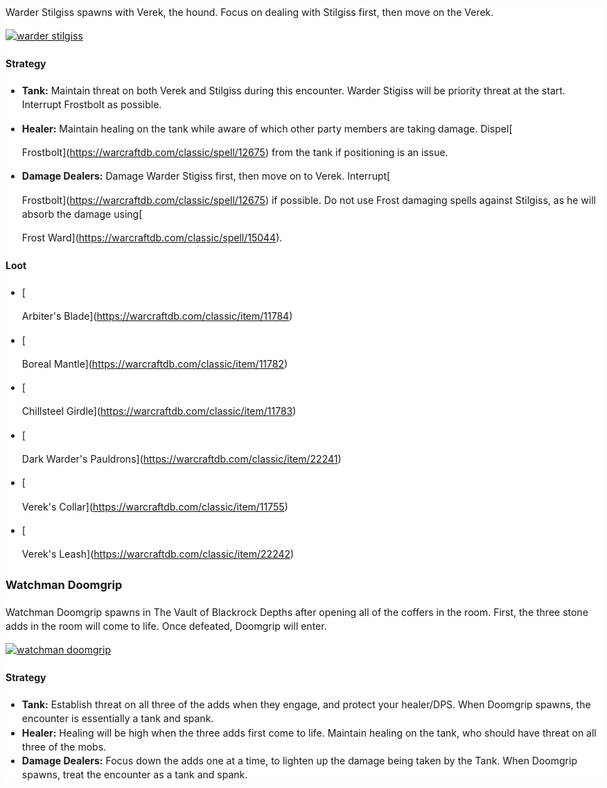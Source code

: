 Warder Stilgiss spawns with Verek, the hound. Focus on dealing with Stilgiss first, then move on the Verek.

[![warder stilgiss](https://www.warcrafttavern.com/wp-content/uploads/2024/11/Warder-Stilgiss.png)](https://www.warcrafttavern.com/wp-content/uploads/2024/11/Warder-Stilgiss.png)

#### Strategy

*   **Tank:** Maintain threat on both Verek and Stilgiss during this encounter. Warder Stigiss will be priority threat at the start. Interrupt Frostbolt as possible.
*   **Healer:** Maintain healing on the tank while aware of which other party members are taking damage. Dispel[
    
    Frostbolt](https://warcraftdb.com/classic/spell/12675) from the tank if positioning is an issue.
*   **Damage Dealers:** Damage Warder Stigiss first, then move on to Verek. Interrupt[
    
    Frostbolt](https://warcraftdb.com/classic/spell/12675) if possible. Do not use Frost damaging spells against Stilgiss, as he will absorb the damage using[
    
    Frost Ward](https://warcraftdb.com/classic/spell/15044).

#### Loot

*   [
    
    Arbiter's Blade](https://warcraftdb.com/classic/item/11784)
*   [
    
    Boreal Mantle](https://warcraftdb.com/classic/item/11782)
*   [
    
    Chillsteel Girdle](https://warcraftdb.com/classic/item/11783)
*   [
    
    Dark Warder's Pauldrons](https://warcraftdb.com/classic/item/22241)
*   [
    
    Verek's Collar](https://warcraftdb.com/classic/item/11755)
*   [
    
    Verek's Leash](https://warcraftdb.com/classic/item/22242)

### Watchman Doomgrip

Watchman Doomgrip spawns in The Vault of Blackrock Depths after opening all of the coffers in the room. First, the three stone adds in the room will come to life. Once defeated, Doomgrip will enter.

[![watchman doomgrip](https://www.warcrafttavern.com/wp-content/uploads/2024/11/Watchman-Doomgrip.png)](https://www.warcrafttavern.com/wp-content/uploads/2024/11/Watchman-Doomgrip.png)

#### Strategy

*   **Tank:** Establish threat on all three of the adds when they engage, and protect your healer/DPS. When Doomgrip spawns, the encounter is essentially a tank and spank.
*   **Healer:** Healing will be high when the three adds first come to life. Maintain healing on the tank, who should have threat on all three of the mobs.
*   **Damage Dealers:** Focus down the adds one at a time, to lighten up the damage being taken by the Tank. When Doomgrip spawns, treat the encounter as a tank and spank.
